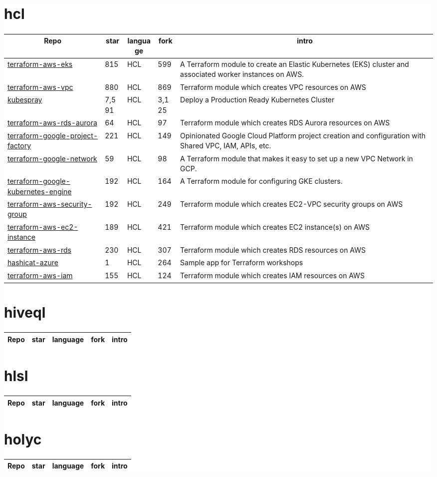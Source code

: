 
# hcl

Repo|star|language|fork|intro
-|-|-|-|-
[terraform-aws-eks](https://github.com/terraform-aws-modules/terraform-aws-eks)|815|HCL|599|A Terraform module to create an Elastic Kubernetes (EKS) cluster and associated worker instances on AWS.
[terraform-aws-vpc](https://github.com/terraform-aws-modules/terraform-aws-vpc)|880|HCL|869|Terraform module which creates VPC resources on AWS
[kubespray](https://github.com/kubernetes-sigs/kubespray)|7,591|HCL|3,125|Deploy a Production Ready Kubernetes Cluster
[terraform-aws-rds-aurora](https://github.com/terraform-aws-modules/terraform-aws-rds-aurora)|64|HCL|97|Terraform module which creates RDS Aurora resources on AWS
[terraform-google-project-factory](https://github.com/terraform-google-modules/terraform-google-project-factory)|221|HCL|149|Opinionated Google Cloud Platform project creation and configuration with Shared VPC, IAM, APIs, etc.
[terraform-google-network](https://github.com/terraform-google-modules/terraform-google-network)|59|HCL|98|A Terraform module that makes it easy to set up a new VPC Network in GCP.
[terraform-google-kubernetes-engine](https://github.com/terraform-google-modules/terraform-google-kubernetes-engine)|192|HCL|164|A Terraform module for configuring GKE clusters.
[terraform-aws-security-group](https://github.com/terraform-aws-modules/terraform-aws-security-group)|192|HCL|249|Terraform module which creates EC2-VPC security groups on AWS
[terraform-aws-ec2-instance](https://github.com/terraform-aws-modules/terraform-aws-ec2-instance)|189|HCL|421|Terraform module which creates EC2 instance(s) on AWS
[terraform-aws-rds](https://github.com/terraform-aws-modules/terraform-aws-rds)|230|HCL|307|Terraform module which creates RDS resources on AWS
[hashicat-azure](https://github.com/hashicorp/hashicat-azure)|1|HCL|264|Sample app for Terraform workshops
[terraform-aws-iam](https://github.com/terraform-aws-modules/terraform-aws-iam)|155|HCL|124|Terraform module which creates IAM resources on AWS


# hiveql

Repo|star|language|fork|intro
-|-|-|-|-



# hlsl

Repo|star|language|fork|intro
-|-|-|-|-



# holyc

Repo|star|language|fork|intro
-|-|-|-|-
